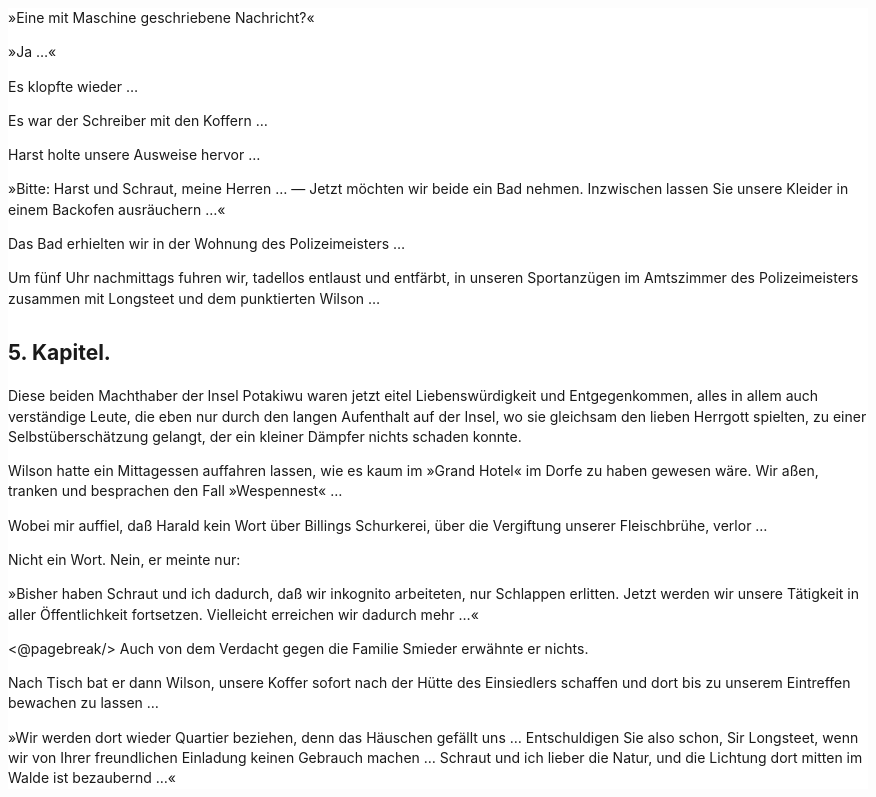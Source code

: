 »Eine mit Maschine geschriebene Nachricht?«

»Ja …«

Es klopfte wieder …

Es war der Schreiber mit den Koffern …

Harst holte unsere Ausweise hervor …

»Bitte: Harst und Schraut, meine Herren … — Jetzt
möchten wir beide ein Bad nehmen. Inzwischen lassen Sie
unsere Kleider in einem Backofen ausräuchern …«

Das Bad erhielten wir in der Wohnung des Polizeimeisters
…

Um fünf Uhr nachmittags fuhren wir, tadellos entlaust
und entfärbt, in unseren Sportanzügen im Amtszimmer des
Polizeimeisters zusammen mit Longsteet und dem punktierten
Wilson …

<h2>5. Kapitel.</h2>

Diese beiden Machthaber der Insel Potakiwu waren
jetzt eitel Liebenswürdigkeit und Entgegenkommen, alles in
allem auch verständige Leute, die eben nur durch den langen
Aufenthalt auf der Insel, wo sie gleichsam den lieben Herrgott
spielten, zu einer Selbstüberschätzung gelangt, der
ein kleiner Dämpfer nichts schaden konnte.

Wilson hatte ein Mittagessen auffahren lassen, wie es
kaum im »Grand Hotel« im Dorfe zu haben gewesen wäre.
Wir aßen, tranken und besprachen den Fall »Wespennest« …

Wobei mir auffiel, daß Harald kein Wort über Billings
Schurkerei, über die Vergiftung unserer Fleischbrühe, verlor
…

Nicht ein Wort. Nein, er meinte nur:

»Bisher haben Schraut und ich dadurch, daß wir inkognito
arbeiteten, nur Schlappen erlitten. Jetzt werden
wir unsere Tätigkeit in aller Öffentlichkeit fortsetzen.
Vielleicht erreichen wir dadurch mehr …«

<@pagebreak/>
Auch von dem Verdacht gegen die Familie Smieder erwähnte
er nichts.

Nach Tisch bat er dann Wilson, unsere Koffer sofort
nach der Hütte des Einsiedlers schaffen und dort bis zu
unserem Eintreffen bewachen zu lassen …

»Wir werden dort wieder Quartier beziehen, denn das
Häuschen gefällt uns … Entschuldigen Sie also schon, Sir
Longsteet, wenn wir von Ihrer freundlichen Einladung keinen
Gebrauch machen … Schraut und ich lieber die Natur,
und die Lichtung dort mitten im Walde ist bezaubernd …«
